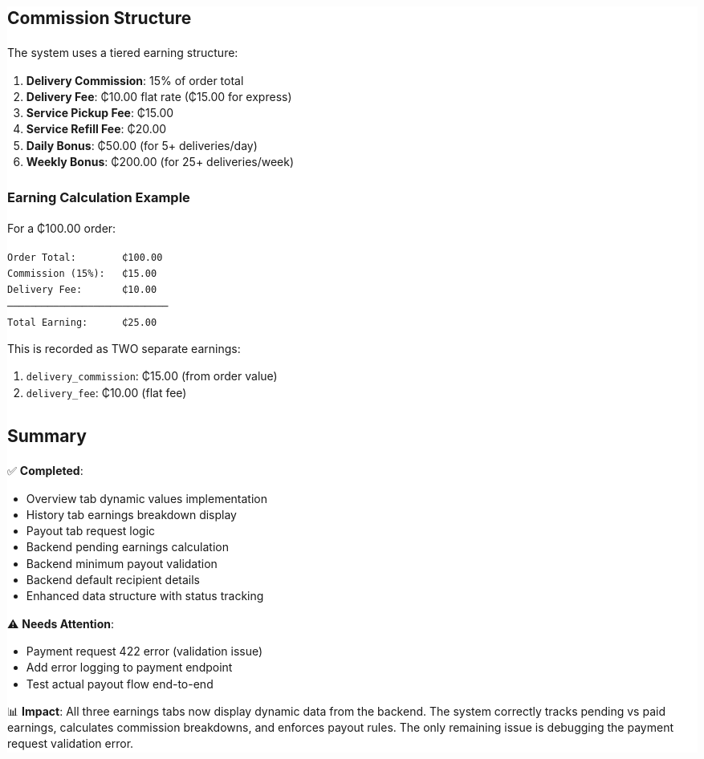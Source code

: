 ## Commission Structure

The system uses a tiered earning structure:

1. **Delivery Commission**: 15% of order total
2. **Delivery Fee**: ₵10.00 flat rate (₵15.00 for express)
3. **Service Pickup Fee**: ₵15.00
4. **Service Refill Fee**: ₵20.00
5. **Daily Bonus**: ₵50.00 (for 5+ deliveries/day)
6. **Weekly Bonus**: ₵200.00 (for 25+ deliveries/week)

### Earning Calculation Example
For a ₵100.00 order:
```
Order Total:        ₵100.00
Commission (15%):   ₵15.00
Delivery Fee:       ₵10.00
────────────────────────────
Total Earning:      ₵25.00
```

This is recorded as TWO separate earnings:
1. `delivery_commission`: ₵15.00 (from order value)
2. `delivery_fee`: ₵10.00 (flat fee)

## Summary

✅ **Completed**:
- Overview tab dynamic values implementation
- History tab earnings breakdown display
- Payout tab request logic
- Backend pending earnings calculation
- Backend minimum payout validation
- Backend default recipient details
- Enhanced data structure with status tracking

⚠️ **Needs Attention**:
- Payment request 422 error (validation issue)
- Add error logging to payment endpoint
- Test actual payout flow end-to-end

📊 **Impact**:
All three earnings tabs now display dynamic data from the backend. The system correctly tracks pending vs paid earnings, calculates commission breakdowns, and enforces payout rules. The only remaining issue is debugging the payment request validation error.

